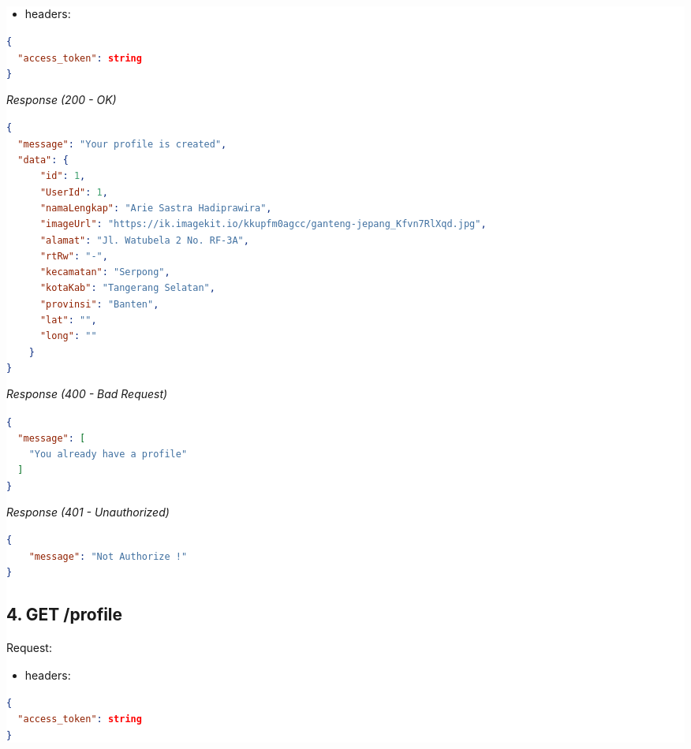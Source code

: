 - headers:
```json
{
  "access_token": string
}
```

_Response (200 - OK)_
```json
{
  "message": "Your profile is created",
  "data": {
      "id": 1,
      "UserId": 1,
      "namaLengkap": "Arie Sastra Hadiprawira",
      "imageUrl": "https://ik.imagekit.io/kkupfm0agcc/ganteng-jepang_Kfvn7RlXqd.jpg",
      "alamat": "Jl. Watubela 2 No. RF-3A",
      "rtRw": "-",
      "kecamatan": "Serpong",
      "kotaKab": "Tangerang Selatan",
      "provinsi": "Banten",
      "lat": "",
      "long": ""
    }
}
```

_Response (400 - Bad Request)_

```json
{
  "message": [
    "You already have a profile"
  ]
}
```

_Response (401 - Unauthorized)_

```json
{
    "message": "Not Authorize !"
}
```

## 4. GET /profile

Request:

- headers:
```json
{
  "access_token": string
}
```
